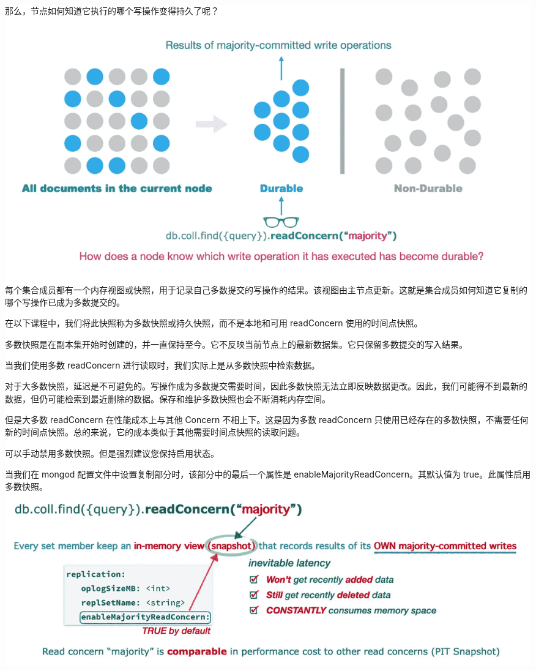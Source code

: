 那么，节点如何知道它执行的哪个写操作变得持久了呢？

![](img/d077381928739ab65063fe9eec8d0a04.png)

每个集合成员都有一个内存视图或快照，用于记录自己多数提交的写操作的结果。该视图由主节点更新。这就是集合成员如何知道它复制的哪个写操作已成为多数提交的。

在以下课程中，我们将此快照称为多数快照或持久快照，而不是本地和可用 readConcern 使用的时间点快照。

多数快照是在副本集开始时创建的，并一直保持至今。它不反映当前节点上的最新数据集。它只保留多数提交的写入结果。

当我们使用多数 readConcern 进行读取时，我们实际上是从多数快照中检索数据。

对于大多数快照，延迟是不可避免的。写操作成为多数提交需要时间，因此多数快照无法立即反映数据更改。因此，我们可能得不到最新的数据，但仍可能检索到最近删除的数据。保存和维护多数快照也会不断消耗内存空间。

但是大多数 readConcern 在性能成本上与其他 Concern 不相上下。这是因为多数 readConcern 只使用已经存在的多数快照，不需要任何新的时间点快照。总的来说，它的成本类似于其他需要时间点快照的读取问题。

可以手动禁用多数快照。但是强烈建议您保持启用状态。

当我们在 mongod 配置文件中设置复制部分时，该部分中的最后一个属性是 enableMajorityReadConcern。其默认值为 true。此属性启用多数快照。

![](img/df5dc7d845b1ea07056c16c3426a3916.png)
